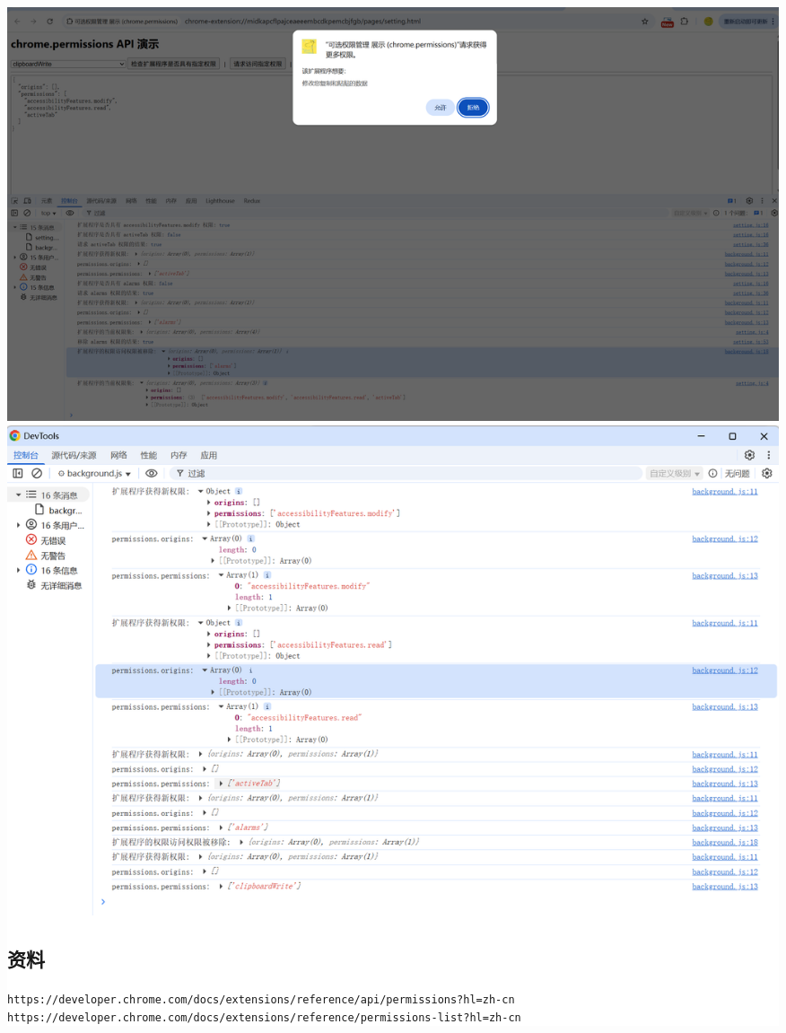 ![setting](./docs/setting.png)
![debug](./docs/debug.png)

## 资料
```markdown
https://developer.chrome.com/docs/extensions/reference/api/permissions?hl=zh-cn
https://developer.chrome.com/docs/extensions/reference/permissions-list?hl=zh-cn
```